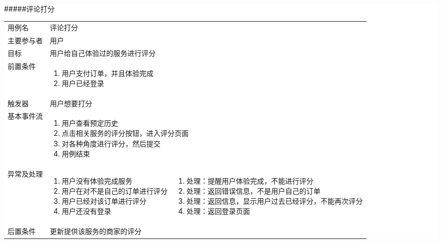#####评论打分

<table>
<tr>
	<td>用例名</td>
	<td colspan='2'>评论打分</td>
</tr>
<tr>
	<td>主要参与者</td>
	<td colspan='2'>用户</td>
</tr>
<tr>
	<td>目标</td>
	<td colspan='2'>用户给自己体验过的服务进行评分</td>
</tr>
<tr>
	<td>前置条件</td>
	<td colspan='2'>
		<ol>
			<li>用户支付订单，并且体验完成</li>
			<li>用户已经登录</li>
		</ol>
	</td>
</tr>
<tr>
	<td>触发器</td>
	<td colspan='2'>用户想要打分</td>
<tr>
<tr>
	<td>基本事件流</td>
	<td colspan='2'>
		<ol>
			<li>用户查看预定历史</li>
			<li>点击相关服务的评分按钮，进入评分页面</li>
			<li>对各种角度进行评分，然后提交</li>
			<li>用例结束</li>
		</ol>
	</td>
</tr>
<tr >
	<td>异常及处理</td>
	<td>
		<ol>
			<li>用户没有体验完成服务</li>
			<li>用户在对不是自己的订单进行评分</li>
			<li>用户已经对该订单进行评分</li>
			<li>用户还没有登录</li>
		</ol>
	</td>
	<td>
		<ol>
			<li>处理：提醒用户体验完成，不能进行评分</li>
			<li>处理：返回错误信息，不是用户自己的订单</li>
			<li>处理：返回信息，显示用户过去已经评分，不能再次评分</li>
			<li>处理：返回登录页面</li>
		</ol>
	</td>
</tr>
<tr>
	<td>后置条件</td>
	<td colspan='2'>更新提供该服务的商家的评分</td>
</tr>
</table>
